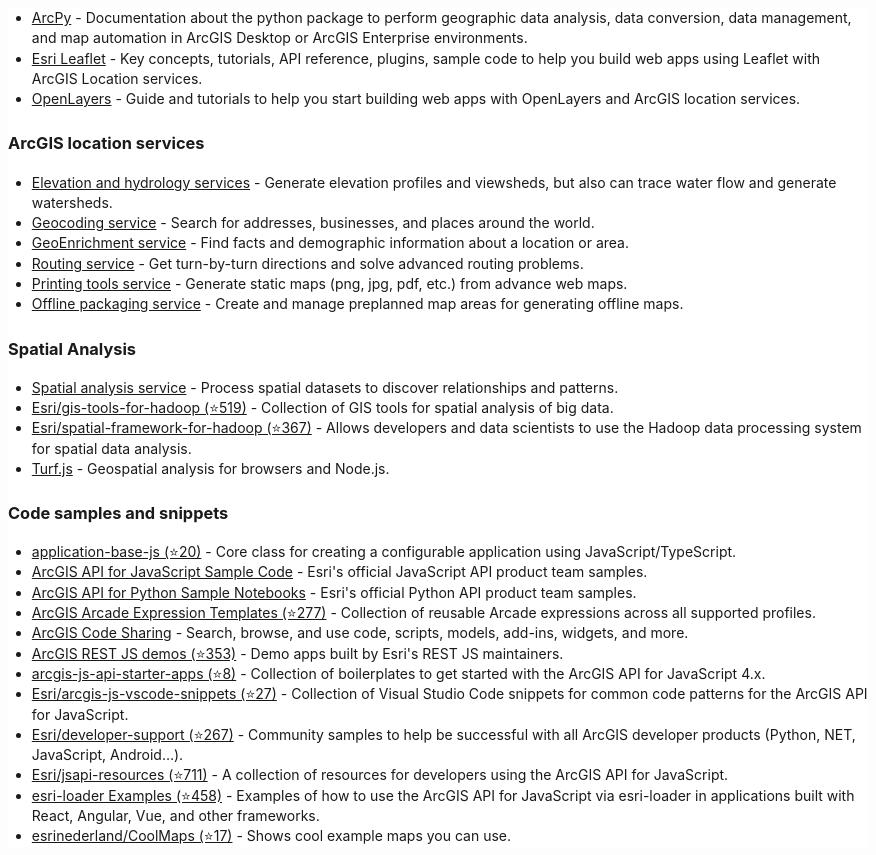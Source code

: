 *   [ArcPy](https://pro.arcgis.com/en/pro-app/arcpy/main/arcgis-pro-arcpy-reference.htm) - Documentation about the python package to perform geographic data analysis, data conversion, data management, and map automation in ArcGIS Desktop or ArcGIS Enterprise environments.
*   [Esri Leaflet](https://developers.arcgis.com/esri-leaflet/) - Key concepts, tutorials, API reference, plugins, sample code to help you build web apps using Leaflet with ArcGIS Location services.
*   [OpenLayers](https://developers.arcgis.com/openlayers/) - Guide and tutorials to help you start building web apps with OpenLayers and ArcGIS location services.

### ArcGIS location services

*   [Elevation and hydrology services](https://developers.arcgis.com/rest/elevation/api-reference/get-started-with-elevation-services.htm) - Generate elevation profiles and viewsheds, but also can trace water flow and generate watersheds.
*   [Geocoding service](https://developers.arcgis.com/documentation/mapping-apis-and-services/search/services/geocoding-service/) - Search for addresses, businesses, and places around the world.
*   [GeoEnrichment service](https://developers.arcgis.com/documentation/mapping-apis-and-services/demographics/services/geoenrichment-service/) - Find facts and demographic information about a location or area.
*   [Routing service](https://developers.arcgis.com/documentation/mapping-apis-and-services/routing/services/routing-service/) - Get turn-by-turn directions and solve advanced routing problems.
*   [Printing tools service](https://developers.arcgis.com/rest/services-reference/enterprise/export-web-map-task.htm) - Generate static maps (png, jpg, pdf, etc.) from advance web maps.
*   [Offline packaging service](https://developers.arcgis.com/rest/packaging/api-reference/create-map-area.htm) - Create and manage preplanned map areas for generating offline maps.

### Spatial Analysis

*   [Spatial analysis service](https://developers.arcgis.com/rest/analysis/api-reference/getting-started.htm) - Process spatial datasets to discover relationships and patterns.
*   [Esri/gis-tools-for-hadoop (⭐519)](https://github.com/Esri/gis-tools-for-hadoop) - Collection of GIS tools for spatial analysis of big data.
*   [Esri/spatial-framework-for-hadoop (⭐367)](https://github.com/Esri/spatial-framework-for-hadoop) - Allows developers and data scientists to use the Hadoop data processing system for spatial data analysis.
*   [Turf.js](https://www.npmjs.com/package/@turf/simplify) - Geospatial analysis for browsers and Node.js.

### Code samples and snippets

*   [application-base-js (⭐20)](https://github.com/Esri/application-base-js) - Core class for creating a configurable application using JavaScript/TypeScript.
*   [ArcGIS API for JavaScript Sample Code](https://developers.arcgis.com/javascript/latest/sample-code/) - Esri's official JavaScript API product team samples.
*   [ArcGIS API for Python Sample Notebooks](https://developers.arcgis.com/python/sample-notebooks/) - Esri's official Python API product team samples.
*   [ArcGIS Arcade Expression Templates (⭐277)](https://github.com/Esri/arcade-expressions) - Collection of reusable Arcade expressions across all supported profiles.
*   [ArcGIS Code Sharing](http://codesharing.arcgis.com/) - Search, browse, and use code, scripts, models, add-ins, widgets, and more.
*   [ArcGIS REST JS demos (⭐353)](https://github.com/Esri/arcgis-rest-js/tree/master/demos) - Demo apps built by Esri's REST JS maintainers.
*   [arcgis-js-api-starter-apps (⭐8)](https://github.com/hhkaos/arcgis-js-api-starter-apps) - Collection of boilerplates to get started with the ArcGIS API for JavaScript 4.x.
*   [Esri/arcgis-js-vscode-snippets (⭐27)](https://github.com/Esri/arcgis-js-vscode-snippets) - Collection of Visual Studio Code snippets for common code patterns for the ArcGIS API for JavaScript.
*   [Esri/developer-support (⭐267)](https://github.com/Esri/developer-support) - Community samples to help be successful with all ArcGIS developer products (Python, NET, JavaScript, Android…).
*   [Esri/jsapi-resources (⭐711)](https://github.com/Esri/jsapi-resources) - A collection of resources for developers using the ArcGIS API for JavaScript.
*   [esri-loader Examples (⭐458)](https://github.com/Esri/esri-loader#examples) - Examples of how to use the ArcGIS API for JavaScript via esri-loader in applications built with React, Angular, Vue, and other frameworks.
*   [esrinederland/CoolMaps (⭐17)](https://github.com/esrinederland/CoolMaps) - Shows cool example maps you can use.